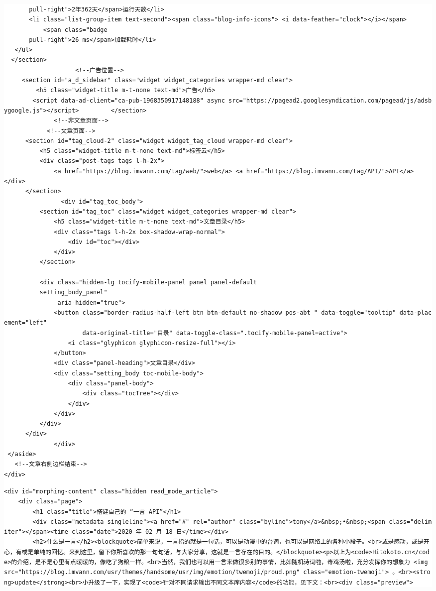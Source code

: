            pull-right">2年362天</span>运行天数</li>
           <li class="list-group-item text-second"><span class="blog-info-icons"> <i data-feather="clock"></i></span>
               <span class="badge
           pull-right">26 ms</span>加载耗时</li>
       </ul>
      </section>
                        <!--广告位置-->
         <section id="a_d_sidebar" class="widget widget_categories wrapper-md clear">
             <h5 class="widget-title m-t-none text-md">广告</h5>
            <script data-ad-client="ca-pub-1968350917148188" async src="https://pagead2.googlesyndication.com/pagead/js/adsbygoogle.js"></script>         </section>
                  <!--非文章页面-->
                <!--文章页面-->
          <section id="tag_cloud-2" class="widget widget_tag_cloud wrapper-md clear">
              <h5 class="widget-title m-t-none text-md">标签云</h5>
              <div class="post-tags tags l-h-2x">
                  <a href="https://blog.imvann.com/tag/web/">web</a> <a href="https://blog.imvann.com/tag/API/">API</a>              </div>
          </section>
                    <div id="tag_toc_body">
              <section id="tag_toc" class="widget widget_categories wrapper-md clear">
                  <h5 class="widget-title m-t-none text-md">文章目录</h5>
                  <div class="tags l-h-2x box-shadow-wrap-normal">
                      <div id="toc"></div>
                  </div>
              </section>

              <div class="hidden-lg tocify-mobile-panel panel panel-default
              setting_body_panel"
                   aria-hidden="true">
                  <button class="border-radius-half-left btn btn-default no-shadow pos-abt " data-toggle="tooltip" data-placement="left"
                          data-original-title="目录" data-toggle-class=".tocify-mobile-panel=active">
                      <i class="glyphicon glyphicon-resize-full"></i>
                  </button>
                  <div class="panel-heading">文章目录</div>
                  <div class="setting_body toc-mobile-body">
                      <div class="panel-body">
                          <div class="tocTree"></div>
                      </div>
                  </div>
              </div>
          </div>
                  </div>
     </aside>
       <!--文章右侧边栏结束-->
    </div>
   </main>


    <div id="morphing-content" class="hidden read_mode_article">
        <div class="page">
            <h1 class="title">搭建自己的 “一言 API”</h1>
            <div class="metadata singleline"><a href="#" rel="author" class="byline">tony</a>&nbsp;•&nbsp;<span class="delimiter"></span><time class="date">2020 年 02 月 18 日</time></div>
            <h2>什么是一言</h2><blockquote>简单来说，一言指的就是一句话，可以是动漫中的台词，也可以是网络上的各种小段子。<br>或是感动，或是开心，有或是单纯的回忆。来到这里，留下你所喜欢的那一句句话，与大家分享，这就是一言存在的目的。</blockquote><p>以上为<code>Hitokoto.cn</code>的介绍，是不是心里有点暖暖的，像吃了狗粮一样。<br>当然，我们也可以用一言来做很多别的事情，比如随机诗词啦，毒鸡汤啦，充分发挥你的想象力 <img src="https://blog.imvann.com/usr/themes/handsome/usr/img/emotion/twemoji/proud.png" class="emotion-twemoji"> 。<br><strong>update</strong><br>小升级了一下，实现了<code>针对不同请求输出不同文本库内容</code>的功能，见下文：<br><div class="preview">
   <div class="post-inser post box-shadow-wrap-normal">
    <a href="https://blog.imvann.com/6.html" target="_blank" class="post_inser_a ">
    <div class="inner-image bg" style="background-image: url(https://blog.imvann.com/usr/themes/handsome/usr/img/sj/6.jpg);background-size: cover;"></div>
